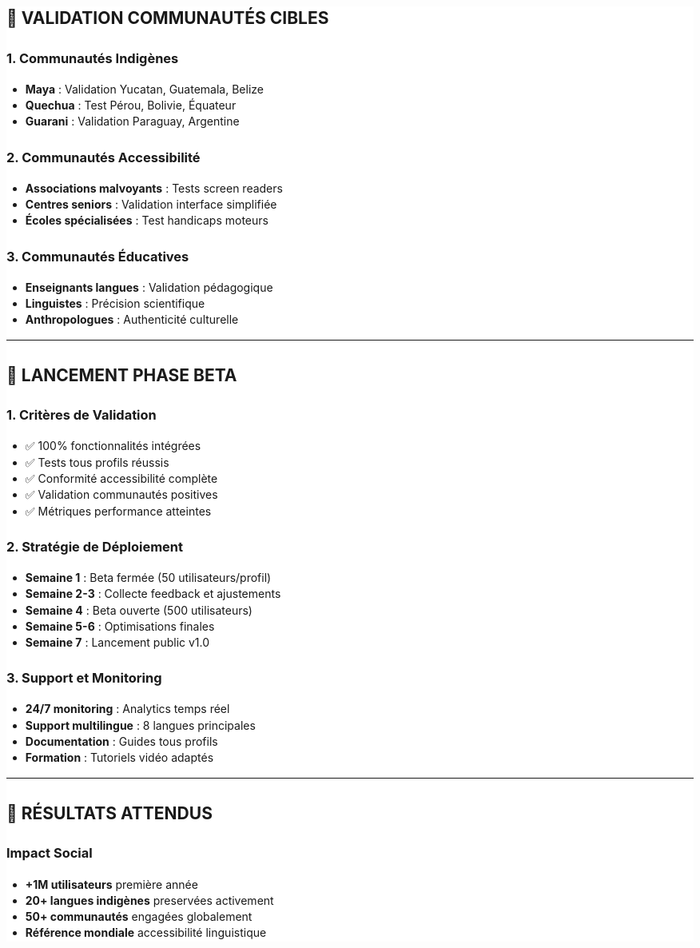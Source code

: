 
## 🎯 VALIDATION COMMUNAUTÉS CIBLES

### 1. Communautés Indigènes
- **Maya** : Validation Yucatan, Guatemala, Belize
- **Quechua** : Test Pérou, Bolivie, Équateur
- **Guarani** : Validation Paraguay, Argentine

### 2. Communautés Accessibilité
- **Associations malvoyants** : Tests screen readers
- **Centres seniors** : Validation interface simplifiée
- **Écoles spécialisées** : Test handicaps moteurs

### 3. Communautés Éducatives
- **Enseignants langues** : Validation pédagogique
- **Linguistes** : Précision scientifique
- **Anthropologues** : Authenticité culturelle

---

## 🚀 LANCEMENT PHASE BETA

### 1. Critères de Validation
- ✅ 100% fonctionnalités intégrées
- ✅ Tests tous profils réussis
- ✅ Conformité accessibilité complète
- ✅ Validation communautés positives
- ✅ Métriques performance atteintes

### 2. Stratégie de Déploiement
- **Semaine 1** : Beta fermée (50 utilisateurs/profil)
- **Semaine 2-3** : Collecte feedback et ajustements
- **Semaine 4** : Beta ouverte (500 utilisateurs)
- **Semaine 5-6** : Optimisations finales
- **Semaine 7** : Lancement public v1.0

### 3. Support et Monitoring
- **24/7 monitoring** : Analytics temps réel
- **Support multilingue** : 8 langues principales
- **Documentation** : Guides tous profils
- **Formation** : Tutoriels vidéo adaptés

---

## 🎉 RÉSULTATS ATTENDUS

### Impact Social
- **+1M utilisateurs** première année
- **20+ langues indigènes** preservées activement
- **50+ communautés** engagées globalement
- **Référence mondiale** accessibilité linguistique

